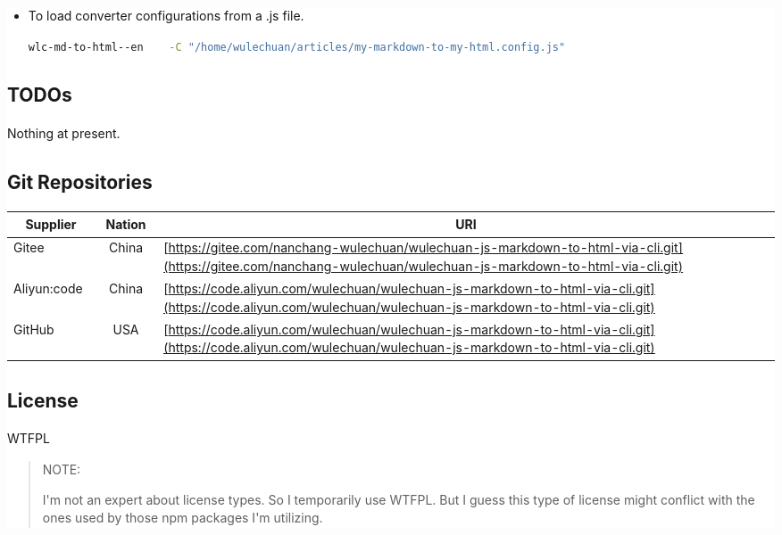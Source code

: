 -   To load converter configurations from a .js file.

    ```bash
    wlc-md-to-html--en    -C "/home/wulechuan/articles/my-markdown-to-my-html.config.js"
    ```


## TODOs

Nothing at present.



## Git Repositories

| <span style="display:inline-block;width:6em;">Supplier</span> | <span style="display:inline-block;width:4em;">Nation</span> | URI |
| ----------- | :-----: | ------- |
| Gitee       |  China  | [https://gitee.com/nanchang-wulechuan/wulechuan-js-markdown-to-html-via-cli.git](https://gitee.com/nanchang-wulechuan/wulechuan-js-markdown-to-html-via-cli.git) |
| Aliyun:code |  China  | [https://code.aliyun.com/wulechuan/wulechuan-js-markdown-to-html-via-cli.git](https://code.aliyun.com/wulechuan/wulechuan-js-markdown-to-html-via-cli.git) |
| GitHub      |   USA   | [https://code.aliyun.com/wulechuan/wulechuan-js-markdown-to-html-via-cli.git](https://code.aliyun.com/wulechuan/wulechuan-js-markdown-to-html-via-cli.git) |


## License

WTFPL

> NOTE:
>
> I'm not an expert about license types. So I temporarily use WTFPL. But I guess this type of license might conflict with the ones used by those npm packages I'm utilizing.

